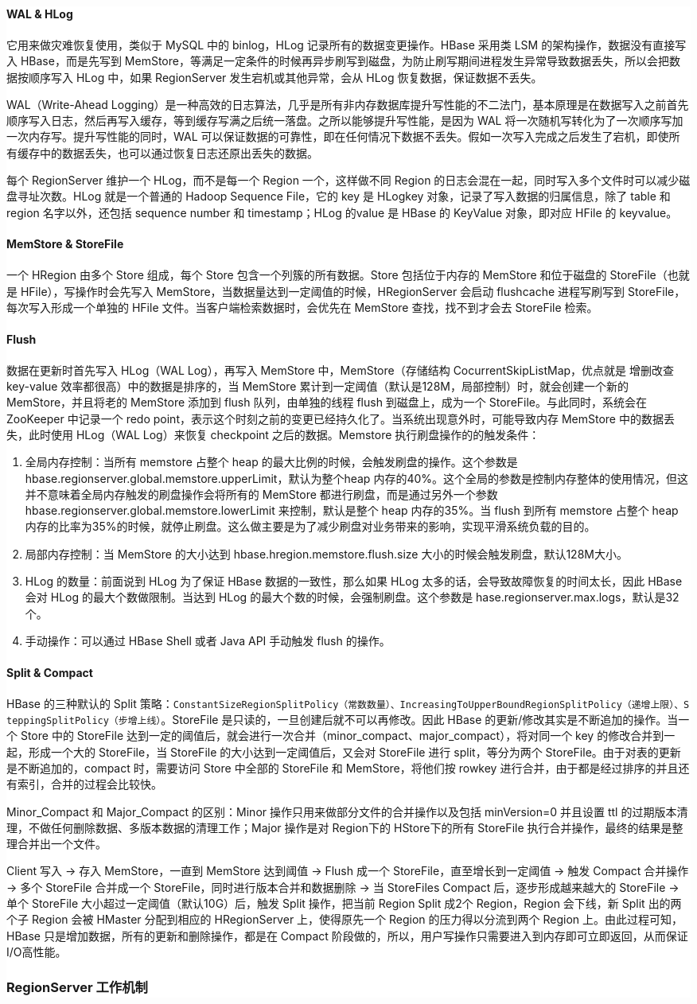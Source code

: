 #### WAL & HLog

它用来做灾难恢复使用，类似于 MySQL 中的 binlog，HLog 记录所有的数据变更操作。HBase 采用类 LSM 的架构操作，数据没有直接写入 HBase，而是先写到 MemStore，等满足一定条件的时候再异步刷写到磁盘，为防止刷写期间进程发生异常导致数据丢失，所以会把数据按顺序写入 HLog 中，如果 RegionServer 发生宕机或其他异常，会从 HLog 恢复数据，保证数据不丢失。

WAL（Write-Ahead Logging）是一种高效的日志算法，几乎是所有非内存数据库提升写性能的不二法门，基本原理是在数据写入之前首先顺序写入日志，然后再写入缓存，等到缓存写满之后统一落盘。之所以能够提升写性能，是因为 WAL 将一次随机写转化为了一次顺序写加一次内存写。提升写性能的同时，WAL 可以保证数据的可靠性，即在任何情况下数据不丢失。假如一次写入完成之后发生了宕机，即使所有缓存中的数据丢失，也可以通过恢复日志还原出丢失的数据。

每个 RegionServer 维护一个 HLog，而不是每一个 Region 一个，这样做不同 Region 的日志会混在一起，同时写入多个文件时可以减少磁盘寻址次数。HLog 就是一个普通的 Hadoop Sequence File，它的 key 是 HLogkey 对象，记录了写入数据的归属信息，除了 table 和 region 名字以外，还包括 sequence number 和 timestamp；HLog 的value 是 HBase 的 KeyValue 对象，即对应 HFile 的 keyvalue。

#### MemStore & StoreFile

一个 HRegion 由多个 Store 组成，每个 Store 包含一个列簇的所有数据。Store 包括位于内存的 MemStore 和位于磁盘的 StoreFile（也就是 HFile），写操作时会先写入 MemStore，当数据量达到一定阈值的时候，HRegionServer 会启动 flushcache 进程写刷写到 StoreFile，每次写入形成一个单独的 HFile 文件。当客户端检索数据时，会优先在 MemStore 查找，找不到才会去 StoreFile 检索。

#### Flush

数据在更新时首先写入 HLog（WAL Log），再写入 MemStore 中，MemStore（存储结构 CocurrentSkipListMap，优点就是 增删改查 key-value 效率都很高）中的数据是排序的，当 MemStore 累计到一定阈值（默认是128M，局部控制）时，就会创建一个新的 MemStore，并且将老的 MemStore 添加到 flush 队列，由单独的线程 flush 到磁盘上，成为一个 StoreFile。与此同时，系统会在 ZooKeeper 中记录一个 redo point，表示这个时刻之前的变更已经持久化了。当系统出现意外时，可能导致内存 MemStore 中的数据丢失，此时使用 HLog（WAL Log）来恢复 checkpoint 之后的数据。Memstore 执行刷盘操作的的触发条件：

1. 全局内存控制：当所有 memstore 占整个 heap 的最大比例的时候，会触发刷盘的操作。这个参数是 hbase.regionserver.global.memstore.upperLimit，默认为整个heap 内存的40%。这个全局的参数是控制内存整体的使用情况，但这并不意味着全局内存触发的刷盘操作会将所有的 MemStore 都进行刷盘，而是通过另外一个参数 hbase.regionserver.global.memstore.lowerLimit 来控制，默认是整个 heap 内存的35%。当 flush 到所有 memstore 占整个 heap 内存的比率为35%的时候，就停止刷盘。这么做主要是为了减少刷盘对业务带来的影响，实现平滑系统负载的目的。

2. 局部内存控制：当 MemStore 的大小达到 hbase.hregion.memstore.flush.size 大小的时候会触发刷盘，默认128M大小。

3. HLog 的数量：前面说到 HLog 为了保证 HBase 数据的一致性，那么如果 HLog 太多的话，会导致故障恢复的时间太长，因此 HBase 会对 HLog 的最大个数做限制。当达到 HLog 的最大个数的时候，会强制刷盘。这个参数是 hase.regionserver.max.logs，默认是32个。

4. 手动操作：可以通过 HBase Shell 或者 Java API 手动触发 flush 的操作。

#### Split & Compact

HBase 的三种默认的 Split 策略：`ConstantSizeRegionSplitPolicy（常数数量）、IncreasingToUpperBoundRegionSplitPolicy（递增上限）、SteppingSplitPolicy（步增上线）`。StoreFile 是只读的，一旦创建后就不可以再修改。因此 HBase 的更新/修改其实是不断追加的操作。当一个 Store 中的 StoreFile 达到一定的阈值后，就会进行一次合并（minor_compact、major_compact），将对同一个 key 的修改合并到一起，形成一个大的 StoreFile，当 StoreFile 的大小达到一定阈值后，又会对 StoreFile 进行 split，等分为两个 StoreFile。由于对表的更新是不断追加的，compact 时，需要访问 Store 中全部的 StoreFile 和 MemStore，将他们按 rowkey 进行合并，由于都是经过排序的并且还有索引，合并的过程会比较快。

Minor_Compact 和 Major_Compact 的区别：Minor 操作只用来做部分文件的合并操作以及包括 minVersion=0 并且设置 ttl 的过期版本清理，不做任何删除数据、多版本数据的清理工作；Major 操作是对 Region下的 HStore下的所有 StoreFile 执行合并操作，最终的结果是整理合并出一个文件。

Client 写入 -> 存入 MemStore，一直到 MemStore 达到阈值 -> Flush 成一个 StoreFile，直至增长到一定阈值 -> 触发 Compact 合并操作 -> 多个 StoreFile 合并成一个 StoreFile，同时进行版本合并和数据删除 -> 当 StoreFiles Compact 后，逐步形成越来越大的 StoreFile -> 单个 StoreFile 大小超过一定阈值（默认10G）后，触发 Split 操作，把当前 Region Split 成2个 Region，Region 会下线，新 Split 出的两个子 Region 会被 HMaster 分配到相应的 HRegionServer 上，使得原先一个 Region 的压力得以分流到两个 Region 上。由此过程可知，HBase 只是增加数据，所有的更新和删除操作，都是在 Compact 阶段做的，所以，用户写操作只需要进入到内存即可立即返回，从而保证I/O高性能。

### RegionServer 工作机制
